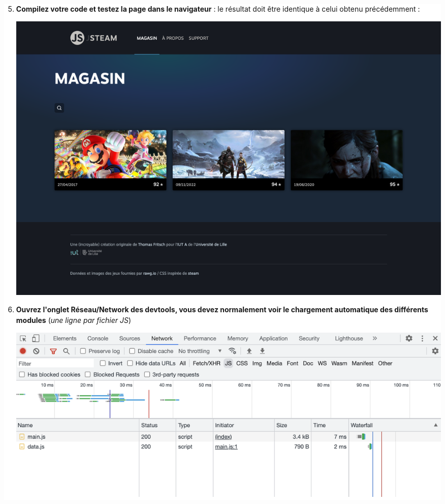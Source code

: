 5. **Compilez votre code et testez la page dans le navigateur** : le résultat doit être identique à celui obtenu précédemment :

	<img src="images/readme/screen-00.png" >

6. **Ouvrez l'onglet Réseau/Network des devtools, vous devez normalement voir le chargement automatique des différents modules** (_une ligne par fichier JS_)

	<img src="images/readme/modules-network.png" />
